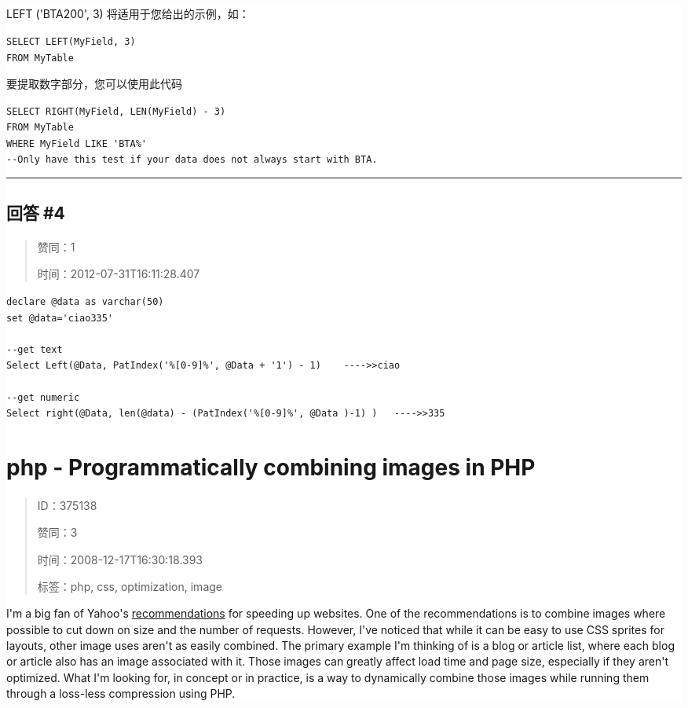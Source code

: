 LEFT ('BTA200', 3) 将适用于您给出的示例，如：

```
SELECT LEFT(MyField, 3)
FROM MyTable 
```

要提取数字部分，您可以使用此代码

```
SELECT RIGHT(MyField, LEN(MyField) - 3)
FROM MyTable
WHERE MyField LIKE 'BTA%' 
--Only have this test if your data does not always start with BTA. 
```

* * *

## 回答 #4

> 赞同：1
> 
> 时间：2012-07-31T16:11:28.407

```
declare @data as varchar(50)
set @data='ciao335'

--get text
Select Left(@Data, PatIndex('%[0-9]%', @Data + '1') - 1)    ---->>ciao

--get numeric
Select right(@Data, len(@data) - (PatIndex('%[0-9]%', @Data )-1) )   ---->>335 
```

# php - Programmatically combining images in PHP

> ID：375138
> 
> 赞同：3
> 
> 时间：2008-12-17T16:30:18.393
> 
> 标签：php, css, optimization, image

I'm a big fan of Yahoo's [recommendations](http://developer.yahoo.com/performance/rules.html) for speeding up websites. One of the recommendations is to combine images where possible to cut down on size and the number of requests. However, I've noticed that while it can be easy to use CSS sprites for layouts, other image uses aren't as easily combined. The primary example I'm thinking of is a blog or article list, where each blog or article also has an image associated with it. Those images can greatly affect load time and page size, especially if they aren't optimized. What I'm looking for, in concept or in practice, is a way to dynamically combine those images while running them through a loss-less compression using PHP.
